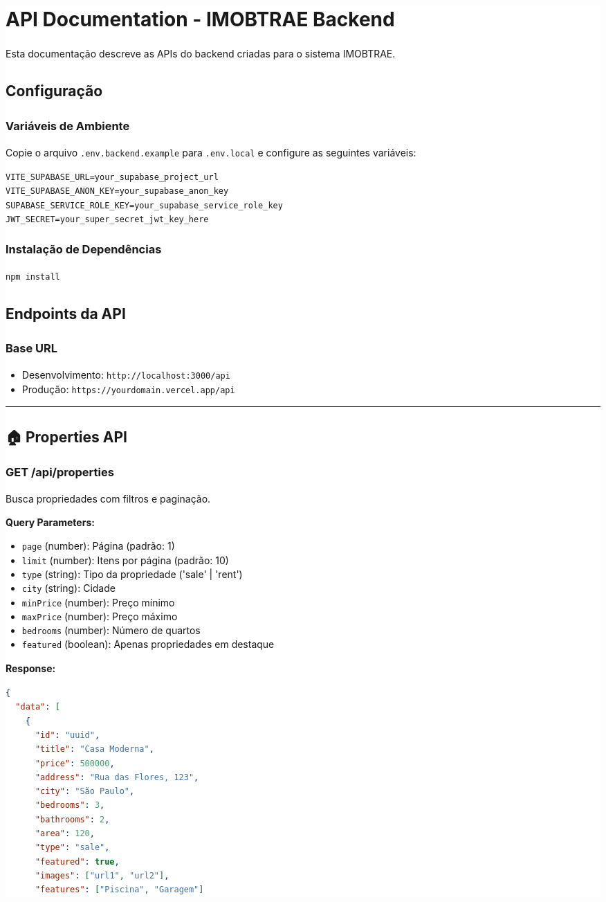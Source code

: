 # API Documentation - IMOBTRAE Backend

Esta documentação descreve as APIs do backend criadas para o sistema IMOBTRAE.

## Configuração

### Variáveis de Ambiente

Copie o arquivo `.env.backend.example` para `.env.local` e configure as seguintes variáveis:

```env
VITE_SUPABASE_URL=your_supabase_project_url
VITE_SUPABASE_ANON_KEY=your_supabase_anon_key
SUPABASE_SERVICE_ROLE_KEY=your_supabase_service_role_key
JWT_SECRET=your_super_secret_jwt_key_here
```

### Instalação de Dependências

```bash
npm install
```

## Endpoints da API

### Base URL
- Desenvolvimento: `http://localhost:3000/api`
- Produção: `https://yourdomain.vercel.app/api`

---

## 🏠 Properties API

### GET /api/properties
Busca propriedades com filtros e paginação.

**Query Parameters:**
- `page` (number): Página (padrão: 1)
- `limit` (number): Itens por página (padrão: 10)
- `type` (string): Tipo da propriedade ('sale' | 'rent')
- `city` (string): Cidade
- `minPrice` (number): Preço mínimo
- `maxPrice` (number): Preço máximo
- `bedrooms` (number): Número de quartos
- `featured` (boolean): Apenas propriedades em destaque

**Response:**
```json
{
  "data": [
    {
      "id": "uuid",
      "title": "Casa Moderna",
      "price": 500000,
      "address": "Rua das Flores, 123",
      "city": "São Paulo",
      "bedrooms": 3,
      "bathrooms": 2,
      "area": 120,
      "type": "sale",
      "featured": true,
      "images": ["url1", "url2"],
      "features": ["Piscina", "Garagem"]
```